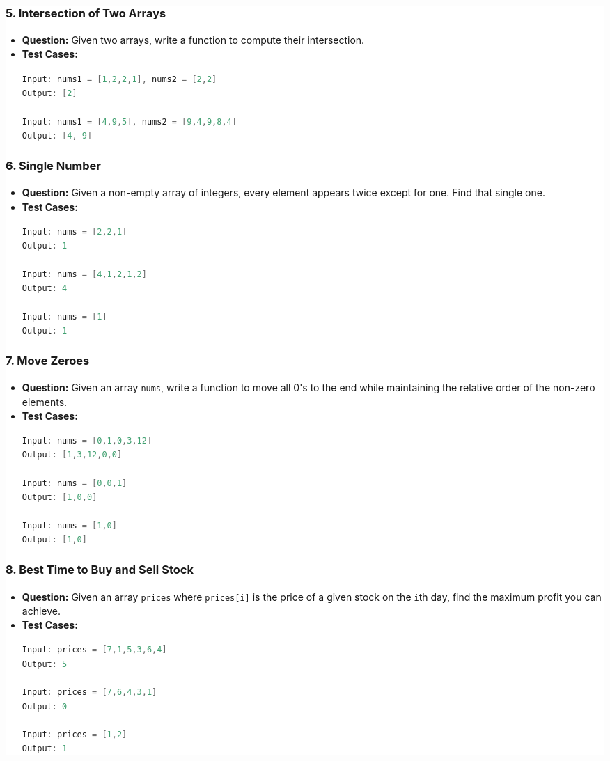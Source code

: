 ### 5. **Intersection of Two Arrays**
- **Question:** Given two arrays, write a function to compute their intersection.
- **Test Cases:**
  ```java
  Input: nums1 = [1,2,2,1], nums2 = [2,2]
  Output: [2]
  
  Input: nums1 = [4,9,5], nums2 = [9,4,9,8,4]
  Output: [4, 9]
  ```

### 6. **Single Number**
- **Question:** Given a non-empty array of integers, every element appears twice except for one. Find that single one.
- **Test Cases:**
  ```java
  Input: nums = [2,2,1]
  Output: 1
  
  Input: nums = [4,1,2,1,2]
  Output: 4
  
  Input: nums = [1]
  Output: 1
  ```

### 7. **Move Zeroes**
- **Question:** Given an array `nums`, write a function to move all 0's to the end while maintaining the relative order of the non-zero elements.
- **Test Cases:**
  ```java
  Input: nums = [0,1,0,3,12]
  Output: [1,3,12,0,0]
  
  Input: nums = [0,0,1]
  Output: [1,0,0]
  
  Input: nums = [1,0]
  Output: [1,0]
  ```

### 8. **Best Time to Buy and Sell Stock**
- **Question:** Given an array `prices` where `prices[i]` is the price of a given stock on the `i`th day, find the maximum profit you can achieve.
- **Test Cases:**
  ```java
  Input: prices = [7,1,5,3,6,4]
  Output: 5
  
  Input: prices = [7,6,4,3,1]
  Output: 0
  
  Input: prices = [1,2]
  Output: 1
  ```
